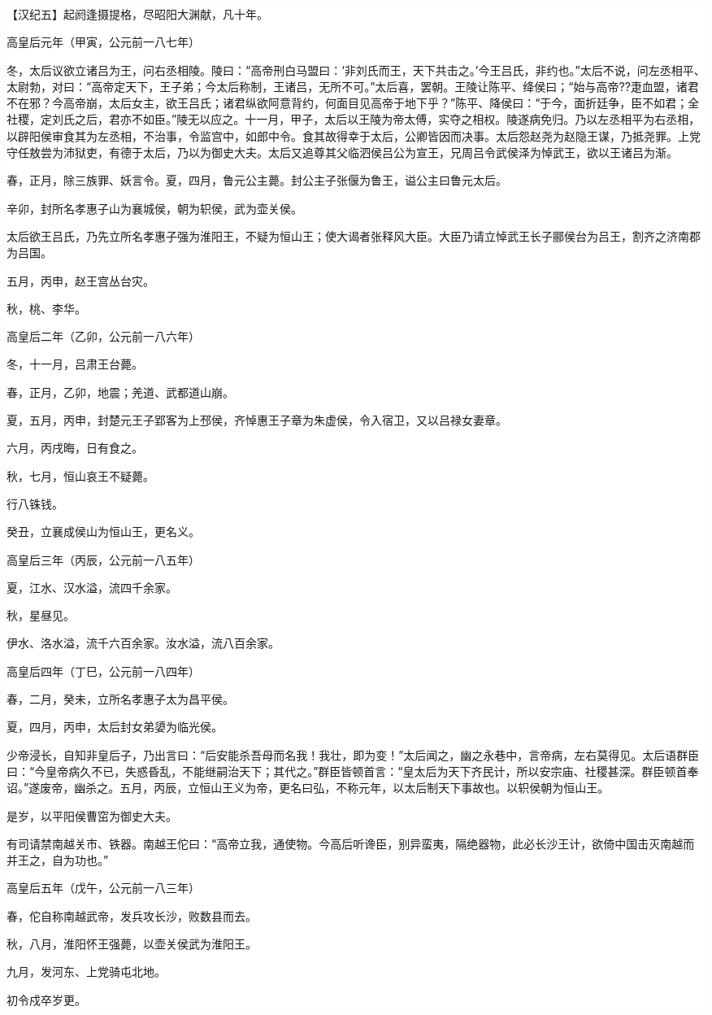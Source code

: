 【汉纪五】起阏逢摄提格，尽昭阳大渊献，凡十年。

高皇后元年（甲寅，公元前一八七年）

冬，太后议欲立诸吕为王，问右丞相陵。陵曰：“高帝刑白马盟曰：‘非刘氏而王，天下共击之。’今王吕氏，非约也。”太后不说，问左丞相平、太尉勃，对曰：“高帝定天下，王子弟；今太后称制，王诸吕，无所不可。”太后喜，罢朝。王陵让陈平、绛侯曰；“始与高帝??疌血盟，诸君不在邪？今高帝崩，太后女主，欲王吕氏；诸君纵欲阿意背约，何面目见高帝于地下乎？”陈平、降侯曰：“于今，面折廷争，臣不如君；全社稷，定刘氏之后，君亦不如臣。”陵无以应之。十一月，甲子，太后以王陵为帝太傅，实夺之相权。陵遂病免归。乃以左丞相平为右丞相，以辟阳侯审食其为左丞相，不治事，令监宫中，如郎中令。食其故得幸于太后，公卿皆因而决事。太后怨赵尧为赵隐王谋，乃抵尧罪。上党守任敖尝为沛狱吏，有德于太后，乃以为御史大夫。太后又追尊其父临泗侯吕公为宣王，兄周吕令武侯泽为悼武王，欲以王诸吕为渐。

春，正月，除三族罪、妖言令。夏，四月，鲁元公主薨。封公主子张偃为鲁王，谥公主曰鲁元太后。

辛卯，封所名孝惠子山为襄城侯，朝为轵侯，武为壶关侯。

太后欲王吕氏，乃先立所名孝惠子强为淮阳王，不疑为恒山王；使大谒者张释风大臣。大臣乃请立悼武王长子郦侯台为吕王，割齐之济南郡为吕国。

五月，丙申，赵王宫丛台灾。

秋，桃、李华。

高皇后二年（乙卯，公元前一八六年）

冬，十一月，吕肃王台薨。

春，正月，乙卯，地震；羌道、武都道山崩。

夏，五月，丙申，封楚元王子郢客为上邳侯，齐悼惠王子章为朱虚侯，令入宿卫，又以吕禄女妻章。

六月，丙戌晦，日有食之。

秋，七月，恒山哀王不疑薨。

行八铢钱。

癸丑，立襄成侯山为恒山王，更名义。

高皇后三年（丙辰，公元前一八五年）

夏，江水、汉水溢，流四千余家。

秋，星昼见。

伊水、洛水溢，流千六百余家。汝水溢，流八百余家。

高皇后四年（丁巳，公元前一八四年）

春，二月，癸未，立所名孝惠子太为昌平侯。

夏，四月，丙申，太后封女弟嬃为临光侯。

少帝浸长，自知非皇后子，乃出言曰：“后安能杀吾母而名我！我壮，即为变！”太后闻之，幽之永巷中，言帝病，左右莫得见。太后语群臣曰：“今皇帝病久不已，失惑昏乱，不能继嗣治天下；其代之。”群臣皆顿首言：“皇太后为天下齐民计，所以安宗庙、社稷甚深。群臣顿首奉诏。”遂废帝，幽杀之。五月，丙辰，立恒山王义为帝，更名曰弘，不称元年，以太后制天下事故也。以轵侯朝为恒山王。

是岁，以平阳侯曹窋为御史大夫。

有司请禁南越关市、铁器。南越王佗曰：“高帝立我，通使物。今高后听谗臣，别异蛮夷，隔绝器物，此必长沙王计，欲倚中国击灭南越而并王之，自为功也。”

高皇后五年（戊午，公元前一八三年）

春，佗自称南越武帝，发兵攻长沙，败数县而去。

秋，八月，淮阳怀王强薨，以壶关侯武为淮阳王。

九月，发河东、上党骑屯北地。

初令戍卒岁更。
